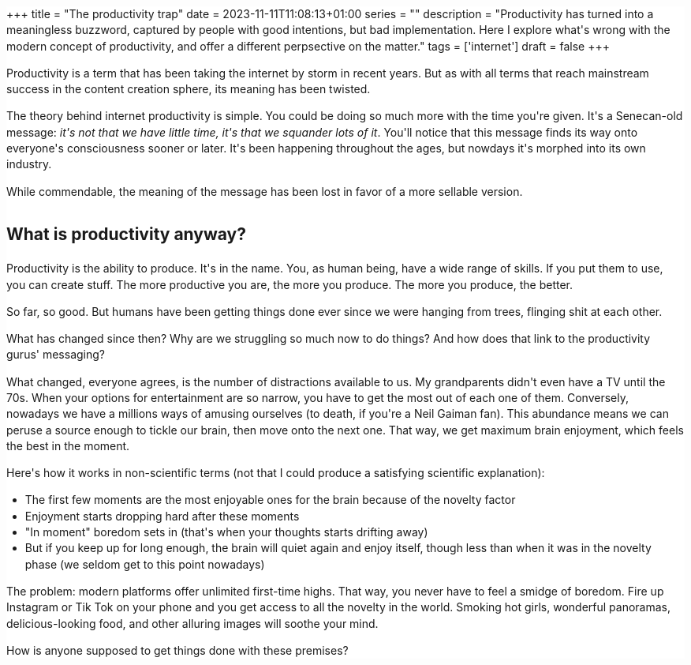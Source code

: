 +++
title = "The productivity trap"
date = 2023-11-11T11:08:13+01:00
series = ""
description = "Productivity has turned into a meaningless buzzword, captured by people with good intentions, but bad implementation. Here I explore what's wrong with the modern concept of productivity, and offer a different perpsective on the matter."
tags = ['internet']
draft = false
+++

Productivity is a term that has been taking the internet by storm in recent years. But as with all terms that reach mainstream success in the content creation sphere, its meaning has been twisted.

The theory behind internet productivity is simple. You could be doing so much more with the time you're given. It's a Senecan-old message: *it's not that we have little time, it's that we squander lots of it*. You'll notice that this message finds its way onto everyone's consciousness sooner or later. It's been happening throughout the ages, but nowdays it's morphed into its own industry.

While commendable, the meaning of the message has been lost in favor of a more sellable version.

## What is productivity anyway?
Productivity is the ability to produce. It's in the name. You, as human being, have a wide range of skills. If you put them to use, you can create stuff. The more productive you are, the more you produce. The more you produce, the better.

So far, so good. But humans have been getting things done ever since we were hanging from trees, flinging shit at each other. 

What has changed since then? Why are we struggling so much now to do things? And how does that link to the productivity gurus' messaging?

What changed, everyone agrees, is the number of distractions available to us. My grandparents didn't even have a TV until the 70s. When your options for entertainment are so narrow, you have to get the most out of each one of them. Conversely, nowadays we have a millions ways of amusing ourselves (to death, if you're a Neil Gaiman fan). This abundance means we can peruse a source enough to tickle our brain, then move onto the next one. That way, we get maximum brain enjoyment, which feels the best in the moment. 

Here's how it works in non-scientific terms (not that I could produce a satisfying scientific explanation):

- The first few moments are the most enjoyable ones for the brain because of the novelty factor
- Enjoyment starts dropping hard after these moments
- "In moment" boredom sets in (that's when your thoughts starts drifting away)
- But if you keep up for long enough, the brain will quiet again and enjoy itself, though less than when it was in the novelty phase (we seldom get to this point nowadays)

The problem: modern platforms offer unlimited first-time highs. That way, you never have to feel a smidge of boredom. Fire up Instagram or Tik Tok on your phone and you get access to all the novelty in the world. Smoking hot girls, wonderful panoramas, delicious-looking food, and other alluring images will soothe your mind. 

How is anyone supposed to get things done with these premises? 
